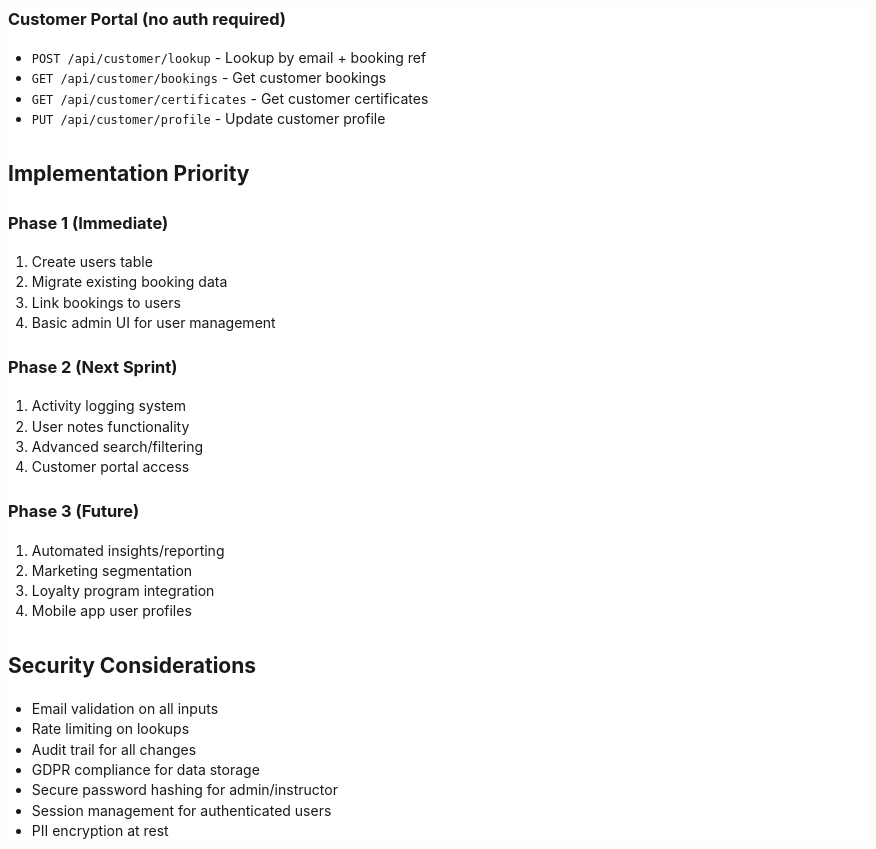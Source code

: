 ### Customer Portal (no auth required)
- `POST /api/customer/lookup` - Lookup by email + booking ref
- `GET /api/customer/bookings` - Get customer bookings
- `GET /api/customer/certificates` - Get customer certificates
- `PUT /api/customer/profile` - Update customer profile

## Implementation Priority

### Phase 1 (Immediate)
1. Create users table
2. Migrate existing booking data
3. Link bookings to users
4. Basic admin UI for user management

### Phase 2 (Next Sprint)
1. Activity logging system
2. User notes functionality
3. Advanced search/filtering
4. Customer portal access

### Phase 3 (Future)
1. Automated insights/reporting
2. Marketing segmentation
3. Loyalty program integration
4. Mobile app user profiles

## Security Considerations
- Email validation on all inputs
- Rate limiting on lookups
- Audit trail for all changes
- GDPR compliance for data storage
- Secure password hashing for admin/instructor
- Session management for authenticated users
- PII encryption at rest